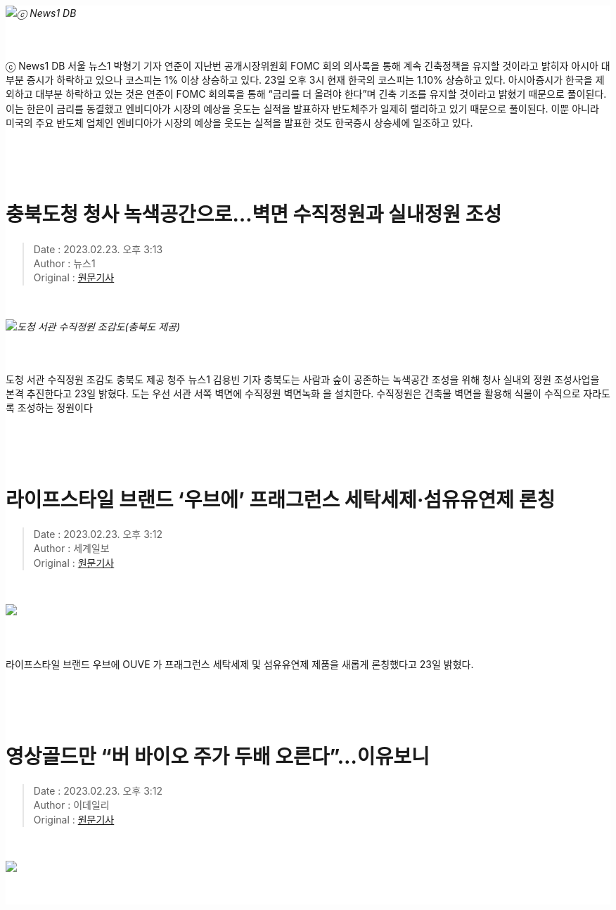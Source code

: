 <img src="https://imgnews.pstatic.net/image/421/2023/02/23/0006648512_001_20230223151313163.jpg?type=w647" id="img1"></img><em class="img_desc">ⓒ News1 DB</em>  
<br/><br/>  
  
ⓒ News1 DB 서울 뉴스1 박형기 기자 연준이 지난번 공개시장위원회 FOMC 회의 의사록을 통해 계속 긴축정책을 유지할 것이라고 밝히자 아시아 대부분 증시가 하락하고 있으나 코스피는 1% 이상 상승하고 있다.
23일 오후 3시 현재 한국의 코스피는 1.10% 상승하고 있다.
아시아증시가 한국을 제외하고 대부분 하락하고 있는 것은 연준이 FOMC 회의록을 통해 “금리를 더 올려야 한다”며 긴축 기조를 유지할 것이라고 밝혔기 때문으로 풀이된다.
이는 한은이 금리를 동결했고 엔비디아가 시장의 예상을 웃도는 실적을 발표하자 반도체주가 일제히 랠리하고 있기 때문으로 풀이된다.
이뿐 아니라 미국의 주요 반도체 업체인 엔비디아가 시장의 예상을 웃도는 실적을 발표한 것도 한국증시 상승세에 일조하고 있다.  
<br/><br/><br/>  

  
# 충북도청 청사 녹색공간으로…벽면 수직정원과 실내정원 조성  
  
> Date : 2023.02.23. 오후 3:13  
> Author : 뉴스1  
> Original : [원문기사](https://n.news.naver.com/mnews/article/421/0006648509?sid=101)  
<br/>  
  
<img src="https://imgnews.pstatic.net/image/421/2023/02/23/0006648509_001_20230223151309182.jpg?type=w647" id="img1"></img><em class="img_desc">도청 서관 수직정원 조감도(충북도 제공)</em>  
<br/><br/>  
  
도청 서관 수직정원 조감도 충북도 제공 청주 뉴스1 김용빈 기자 충북도는 사람과 숲이 공존하는 녹색공간 조성을 위해 청사 실내외 정원 조성사업을 본격 추진한다고 23일 밝혔다. 도는 우선 서관 서쪽 벽면에 수직정원 벽면녹화 을 설치한다. 수직정원은 건축물 벽면을 활용해 식물이 수직으로 자라도록 조성하는 정원이다  
<br/><br/><br/>  

  
# 라이프스타일 브랜드 ‘우브에’ 프래그런스 세탁세제·섬유유연제 론칭  
  
> Date : 2023.02.23. 오후 3:12  
> Author : 세계일보  
> Original : [원문기사](https://n.news.naver.com/mnews/article/022/0003786437?sid=101)  
<br/>  
  
<img src="https://imgnews.pstatic.net/image/022/2023/02/23/20230223512989_20230223151204612.png?type=w647" id="img1"></img>  
<br/><br/>  
  
라이프스타일 브랜드 우브에 OUVE 가 프래그런스 세탁세제 및 섬유유연제 제품을 새롭게 론칭했다고 23일 밝혔다.  
<br/><br/><br/>  

  
# 영상골드만 “버 바이오 주가 두배 오른다”…이유보니  
  
> Date : 2023.02.23. 오후 3:12  
> Author : 이데일리  
> Original : [원문기사](https://n.news.naver.com/mnews/article/018/0005430844?sid=101)  
<br/>  
  
<img src="https://imgnews.pstatic.net/image/018/2023/02/23/0005430844_001_20230223151202503.jpg?type=w647" id="img1"></img>  
<br/><br/>  
  